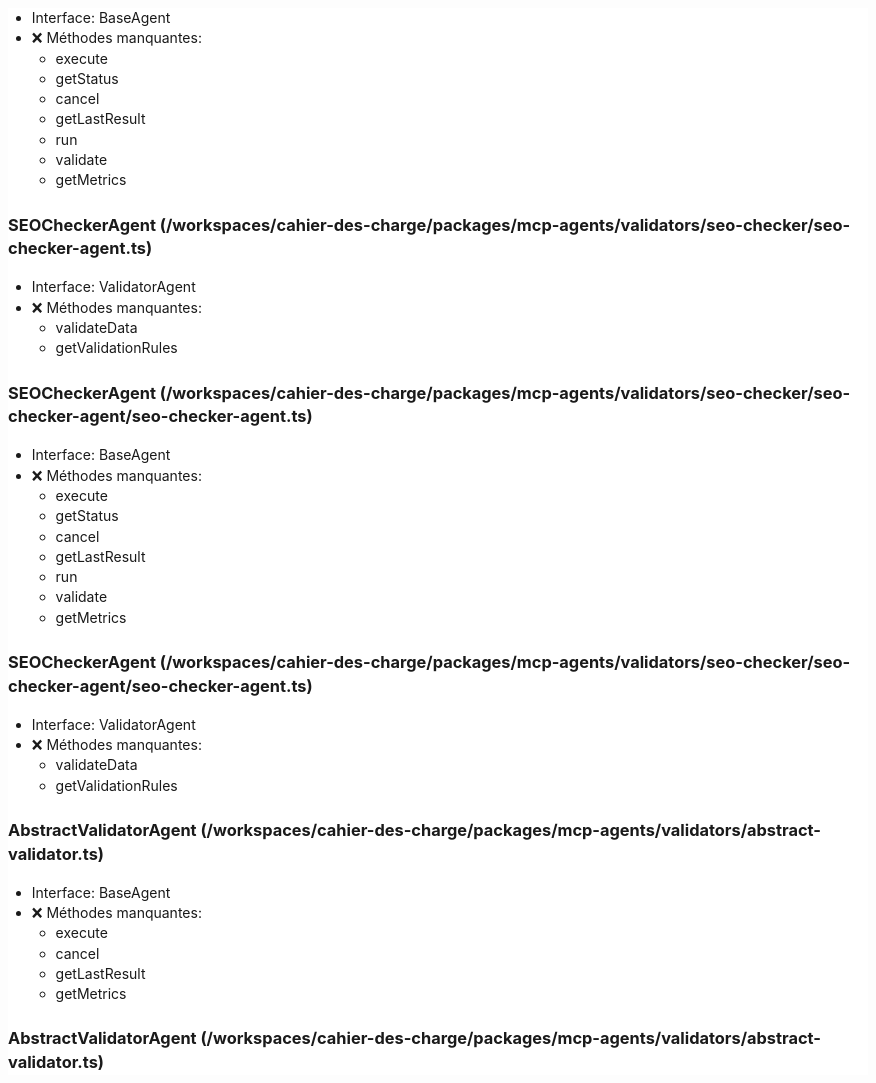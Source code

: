 - Interface: BaseAgent
- ❌ Méthodes manquantes:
  - execute
  - getStatus
  - cancel
  - getLastResult
  - run
  - validate
  - getMetrics

### SEOCheckerAgent (/workspaces/cahier-des-charge/packages/mcp-agents/validators/seo-checker/seo-checker-agent.ts)

- Interface: ValidatorAgent
- ❌ Méthodes manquantes:
  - validateData
  - getValidationRules

### SEOCheckerAgent (/workspaces/cahier-des-charge/packages/mcp-agents/validators/seo-checker/seo-checker-agent/seo-checker-agent.ts)

- Interface: BaseAgent
- ❌ Méthodes manquantes:
  - execute
  - getStatus
  - cancel
  - getLastResult
  - run
  - validate
  - getMetrics

### SEOCheckerAgent (/workspaces/cahier-des-charge/packages/mcp-agents/validators/seo-checker/seo-checker-agent/seo-checker-agent.ts)

- Interface: ValidatorAgent
- ❌ Méthodes manquantes:
  - validateData
  - getValidationRules

### AbstractValidatorAgent (/workspaces/cahier-des-charge/packages/mcp-agents/validators/abstract-validator.ts)

- Interface: BaseAgent
- ❌ Méthodes manquantes:
  - execute
  - cancel
  - getLastResult
  - getMetrics

### AbstractValidatorAgent (/workspaces/cahier-des-charge/packages/mcp-agents/validators/abstract-validator.ts)
